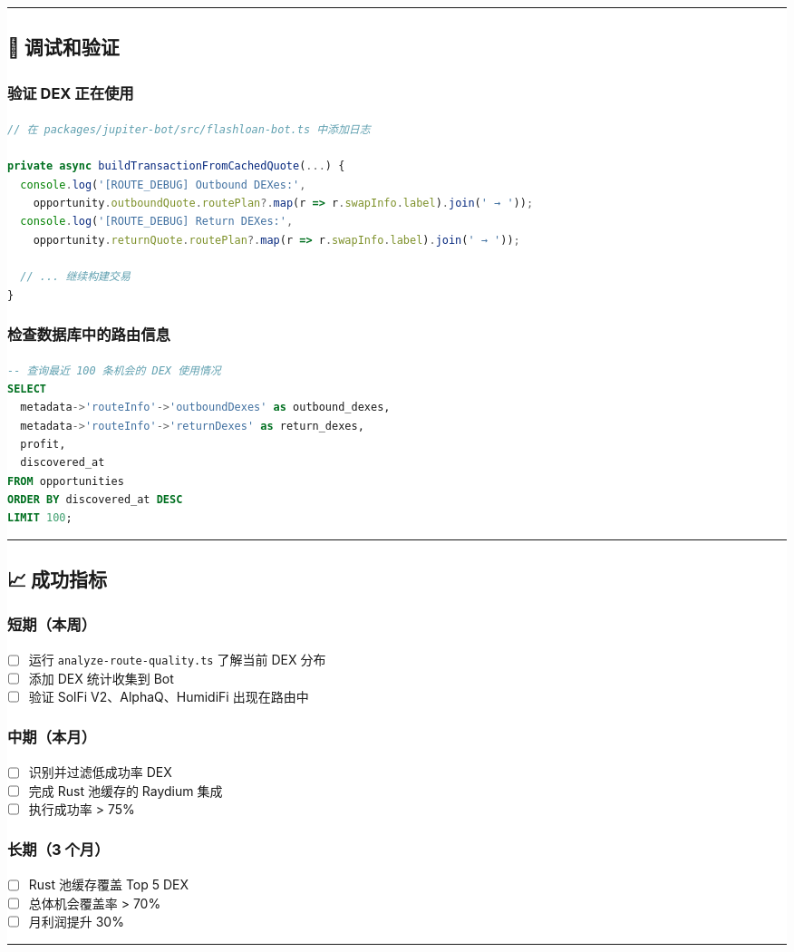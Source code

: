 ```typescript
```

---

## 🔧 调试和验证

### 验证 DEX 正在使用
```typescript
// 在 packages/jupiter-bot/src/flashloan-bot.ts 中添加日志

private async buildTransactionFromCachedQuote(...) {
  console.log('[ROUTE_DEBUG] Outbound DEXes:', 
    opportunity.outboundQuote.routePlan?.map(r => r.swapInfo.label).join(' → '));
  console.log('[ROUTE_DEBUG] Return DEXes:', 
    opportunity.returnQuote.routePlan?.map(r => r.swapInfo.label).join(' → '));
  
  // ... 继续构建交易
}
```

### 检查数据库中的路由信息
```sql
-- 查询最近 100 条机会的 DEX 使用情况
SELECT 
  metadata->'routeInfo'->'outboundDexes' as outbound_dexes,
  metadata->'routeInfo'->'returnDexes' as return_dexes,
  profit,
  discovered_at
FROM opportunities
ORDER BY discovered_at DESC
LIMIT 100;
```

---

## 📈 成功指标

### 短期（本周）
- [ ] 运行 `analyze-route-quality.ts` 了解当前 DEX 分布
- [ ] 添加 DEX 统计收集到 Bot
- [ ] 验证 SolFi V2、AlphaQ、HumidiFi 出现在路由中

### 中期（本月）
- [ ] 识别并过滤低成功率 DEX
- [ ] 完成 Rust 池缓存的 Raydium 集成
- [ ] 执行成功率 > 75%

### 长期（3 个月）
- [ ] Rust 池缓存覆盖 Top 5 DEX
- [ ] 总体机会覆盖率 > 70%
- [ ] 月利润提升 30%

---